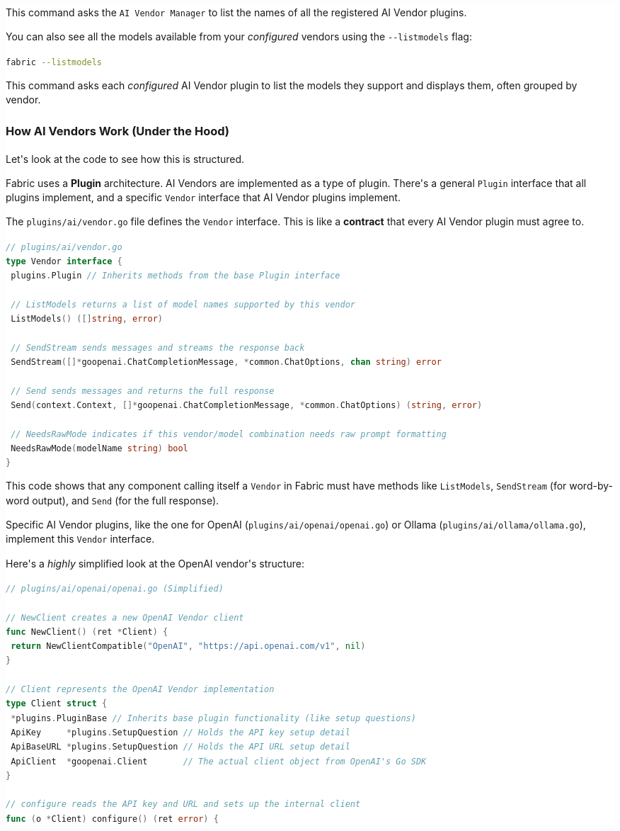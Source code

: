 This command asks the `AI Vendor Manager` to list the names of all the registered AI Vendor plugins.

You can also see all the models available from your *configured* vendors using the `--listmodels` flag:

```bash
fabric --listmodels
```

This command asks each *configured* AI Vendor plugin to list the models they support and displays them, often grouped by vendor.

### How AI Vendors Work (Under the Hood)

Let's look at the code to see how this is structured.

Fabric uses a **Plugin** architecture. AI Vendors are implemented as a type of plugin. There's a general `Plugin` interface that all plugins implement, and a specific `Vendor` interface that AI Vendor plugins implement.

The `plugins/ai/vendor.go` file defines the `Vendor` interface. This is like a **contract** that every AI Vendor plugin must agree to.

```go
// plugins/ai/vendor.go
type Vendor interface {
 plugins.Plugin // Inherits methods from the base Plugin interface

 // ListModels returns a list of model names supported by this vendor
 ListModels() ([]string, error)

 // SendStream sends messages and streams the response back
 SendStream([]*goopenai.ChatCompletionMessage, *common.ChatOptions, chan string) error

 // Send sends messages and returns the full response
 Send(context.Context, []*goopenai.ChatCompletionMessage, *common.ChatOptions) (string, error)

 // NeedsRawMode indicates if this vendor/model combination needs raw prompt formatting
 NeedsRawMode(modelName string) bool
}
```

This code shows that any component calling itself a `Vendor` in Fabric must have methods like `ListModels`, `SendStream` (for word-by-word output), and `Send` (for the full response).

Specific AI Vendor plugins, like the one for OpenAI (`plugins/ai/openai/openai.go`) or Ollama (`plugins/ai/ollama/ollama.go`), implement this `Vendor` interface.

Here's a *highly* simplified look at the OpenAI vendor's structure:

```go
// plugins/ai/openai/openai.go (Simplified)

// NewClient creates a new OpenAI Vendor client
func NewClient() (ret *Client) {
 return NewClientCompatible("OpenAI", "https://api.openai.com/v1", nil)
}

// Client represents the OpenAI Vendor implementation
type Client struct {
 *plugins.PluginBase // Inherits base plugin functionality (like setup questions)
 ApiKey     *plugins.SetupQuestion // Holds the API key setup detail
 ApiBaseURL *plugins.SetupQuestion // Holds the API URL setup detail
 ApiClient  *goopenai.Client       // The actual client object from OpenAI's Go SDK
}

// configure reads the API key and URL and sets up the internal client
func (o *Client) configure() (ret error) {
```